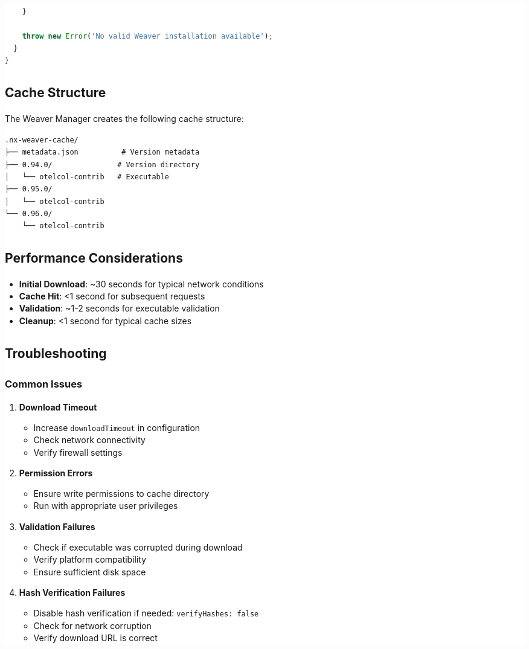 ```typescript
    }
    
    throw new Error('No valid Weaver installation available');
  }
}
```

## Cache Structure

The Weaver Manager creates the following cache structure:

```
.nx-weaver-cache/
├── metadata.json          # Version metadata
├── 0.94.0/               # Version directory
│   └── otelcol-contrib   # Executable
├── 0.95.0/
│   └── otelcol-contrib
└── 0.96.0/
    └── otelcol-contrib
```

## Performance Considerations

- **Initial Download**: ~30 seconds for typical network conditions
- **Cache Hit**: <1 second for subsequent requests
- **Validation**: ~1-2 seconds for executable validation
- **Cleanup**: <1 second for typical cache sizes

## Troubleshooting

### Common Issues

1. **Download Timeout**
   - Increase `downloadTimeout` in configuration
   - Check network connectivity
   - Verify firewall settings

2. **Permission Errors**
   - Ensure write permissions to cache directory
   - Run with appropriate user privileges

3. **Validation Failures**
   - Check if executable was corrupted during download
   - Verify platform compatibility
   - Ensure sufficient disk space

4. **Hash Verification Failures**
   - Disable hash verification if needed: `verifyHashes: false`
   - Check for network corruption
   - Verify download URL is correct
